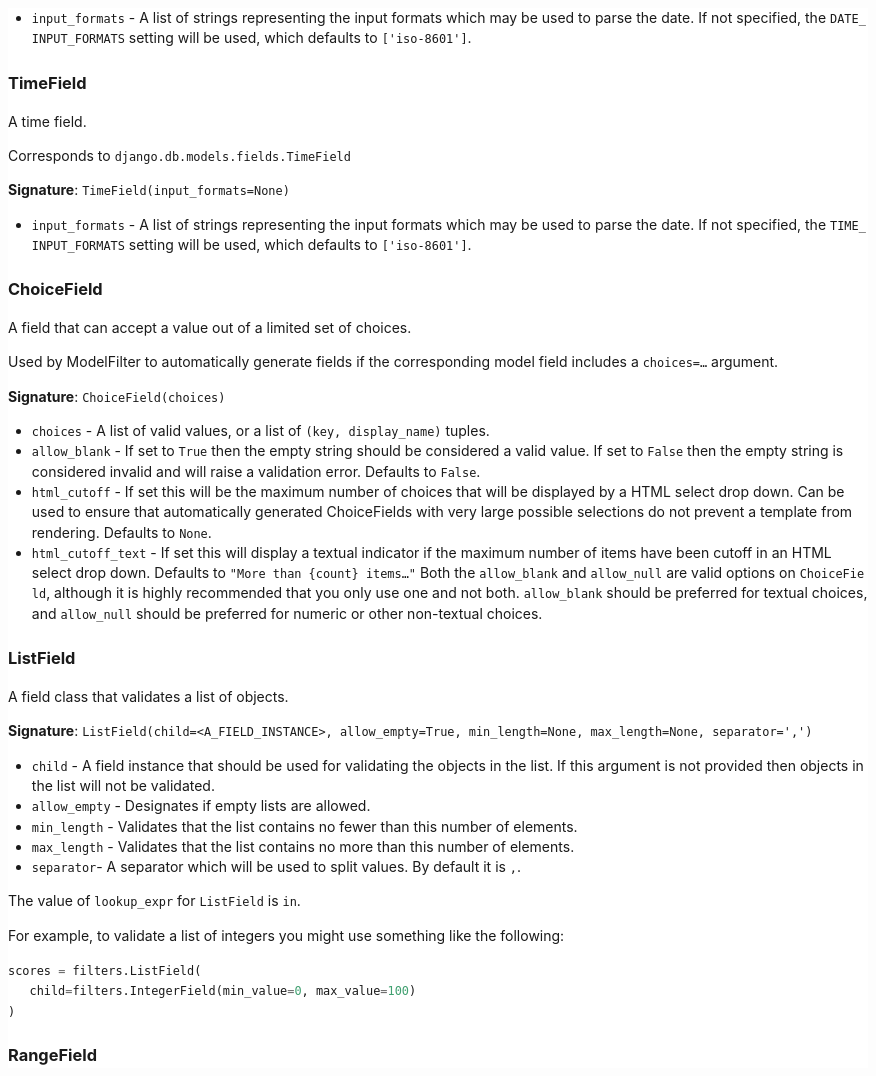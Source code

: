 * `input_formats` - A list of strings representing the input formats which may be used to parse the date. If not specified, the `DATE_INPUT_FORMATS` setting will be used, which defaults to `['iso-8601']`.

### TimeField
A time field.

Corresponds to `django.db.models.fields.TimeField`

**Signature**: `TimeField(input_formats=None)`

* `input_formats` - A list of strings representing the input formats which may be used to parse the date. If not specified, the `TIME_INPUT_FORMATS` setting will be used, which defaults to `['iso-8601']`.

### ChoiceField
A field that can accept a value out of a limited set of choices.

Used by ModelFilter to automatically generate fields if the corresponding model field includes a `choices=…` argument.

**Signature**: `ChoiceField(choices)`

* `choices` - A list of valid values, or a list of `(key, display_name)` tuples.
* `allow_blank` - If set to `True` then the empty string should be considered a valid value. If set to `False` then the empty string is considered invalid and will raise a validation error. Defaults to `False`.
* `html_cutoff` - If set this will be the maximum number of choices that will be displayed by a HTML select drop down. Can be used to ensure that automatically generated ChoiceFields with very large possible selections do not prevent a template from rendering. Defaults to `None`.
* `html_cutoff_text` - If set this will display a textual indicator if the maximum number of items have been cutoff in an HTML select drop down. Defaults to `"More than {count} items…"`
Both the `allow_blank` and `allow_null` are valid options on `ChoiceField`, although it is highly recommended that you only use one and not both. `allow_blank` should be preferred for textual choices, and `allow_null` should be preferred for numeric or other non-textual choices.

### ListField
A field class that validates a list of objects.

**Signature**: `ListField(child=<A_FIELD_INSTANCE>, allow_empty=True, min_length=None, max_length=None, separator=',')`

* `child` - A field instance that should be used for validating the objects in the list. If this argument is not provided then objects in the list will not be validated.
* `allow_empty` - Designates if empty lists are allowed.
* `min_length` - Validates that the list contains no fewer than this number of elements.
* `max_length` - Validates that the list contains no more than this number of elements.
* `separator`- A separator which will be used to split values. By default it is `,`.

The value of `lookup_expr` for `ListField` is `in`.

For example, to validate a list of integers you might use something like the following:
```python
scores = filters.ListField(
   child=filters.IntegerField(min_value=0, max_value=100)
)

```
### RangeField
